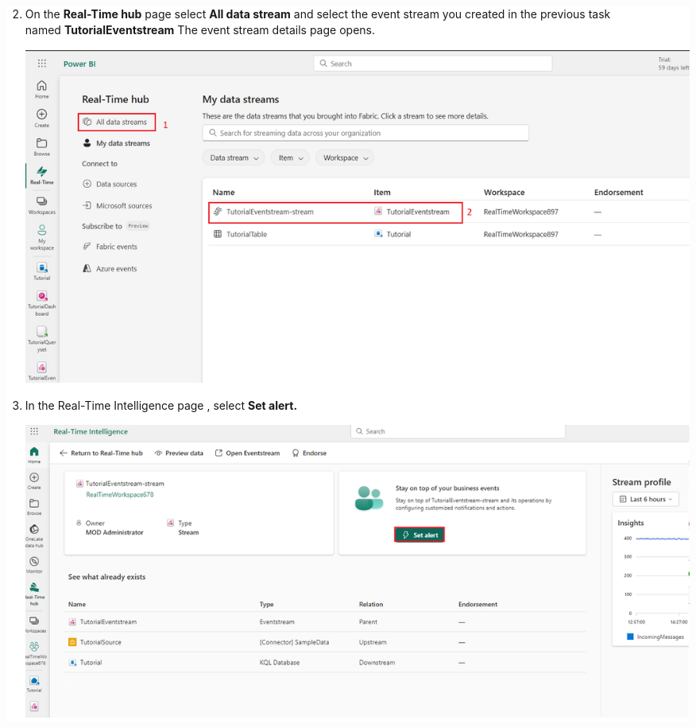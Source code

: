 2.  On the **Real-Time hub** page select **All data stream** and select
    the event stream you created in the previous task
    named **TutorialEventstream** The event stream details page
    opens.

      ![](./media/image103.png)

3.  In the Real-Time Intelligence page , select **Set alert.**

    ![](./media/image104.png)
